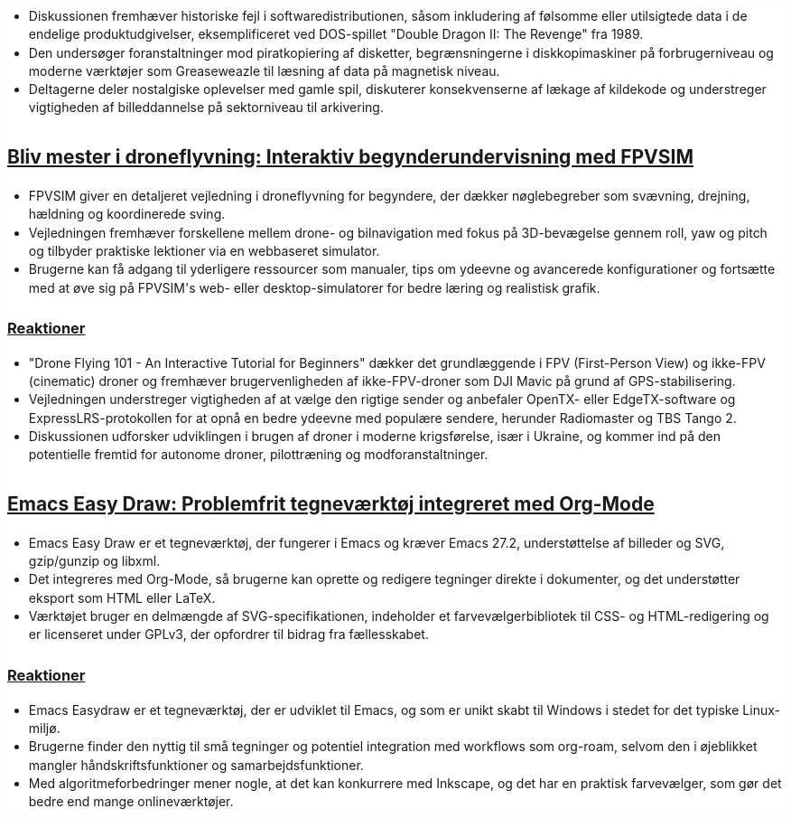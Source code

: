 - Diskussionen fremhæver historiske fejl i softwaredistributionen, såsom inkludering af følsomme eller utilsigtede data i de endelige produktudgivelser, eksemplificeret ved DOS-spillet "Double Dragon II: The Revenge" fra 1989.
- Den undersøger foranstaltninger mod piratkopiering af disketter, begrænsningerne i diskkopimaskiner på forbrugerniveau og moderne værktøjer som Greaseweazle til læsning af data på magnetisk niveau.
- Deltagerne deler nostalgiske oplevelser med gamle spil, diskuterer konsekvenserne af lækage af kildekode og understreger vigtigheden af billeddannelse på sektorniveau til arkivering.

## [Bliv mester i droneflyvning: Interaktiv begynderundervisning med FPVSIM](https://fpvsim.com/drone-flying-101)

- FPVSIM giver en detaljeret vejledning i droneflyvning for begyndere, der dækker nøglebegreber som svævning, drejning, hældning og koordinerede sving.
- Vejledningen fremhæver forskellene mellem drone- og bilnavigation med fokus på 3D-bevægelse gennem roll, yaw og pitch og tilbyder praktiske lektioner via en webbaseret simulator.
- Brugerne kan få adgang til yderligere ressourcer som manualer, tips om ydeevne og avancerede konfigurationer og fortsætte med at øve sig på FPVSIM's web- eller desktop-simulatorer for bedre læring og realistisk grafik.

### [Reaktioner](https://news.ycombinator.com/item?id=40449278)

- "Drone Flying 101 - An Interactive Tutorial for Beginners" dækker det grundlæggende i FPV (First-Person View) og ikke-FPV (cinematic) droner og fremhæver brugervenligheden af ikke-FPV-droner som DJI Mavic på grund af GPS-stabilisering.
- Vejledningen understreger vigtigheden af at vælge den rigtige sender og anbefaler OpenTX- eller EdgeTX-software og ExpressLRS-protokollen for at opnå en bedre ydeevne med populære sendere, herunder Radiomaster og TBS Tango 2.
- Diskussionen udforsker udviklingen i brugen af droner i moderne krigsførelse, især i Ukraine, og kommer ind på den potentielle fremtid for autonome droner, pilottræning og modforanstaltninger.

## [Emacs Easy Draw: Problemfrit tegneværktøj integreret med Org-Mode](https://github.com/misohena/el-easydraw)

- Emacs Easy Draw er et tegneværktøj, der fungerer i Emacs og kræver Emacs 27.2, understøttelse af billeder og SVG, gzip/gunzip og libxml.
- Det integreres med Org-Mode, så brugerne kan oprette og redigere tegninger direkte i dokumenter, og det understøtter eksport som HTML eller LaTeX.
- Værktøjet bruger en delmængde af SVG-specifikationen, indeholder et farvevælgerbibliotek til CSS- og HTML-redigering og er licenseret under GPLv3, der opfordrer til bidrag fra fællesskabet.

### [Reaktioner](https://news.ycombinator.com/item?id=40447998)

- Emacs Easydraw er et tegneværktøj, der er udviklet til Emacs, og som er unikt skabt til Windows i stedet for det typiske Linux-miljø.
- Brugerne finder den nyttig til små tegninger og potentiel integration med workflows som org-roam, selvom den i øjeblikket mangler håndskriftsfunktioner og samarbejdsfunktioner.
- Med algoritmeforbedringer mener nogle, at det kan konkurrere med Inkscape, og det har en praktisk farvevælger, som gør det bedre end mange onlineværktøjer.
